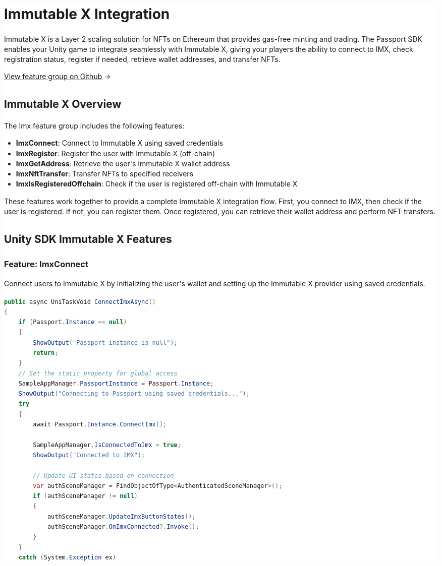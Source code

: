 <div class="display-none">

# Immutable X Integration

</div>

Immutable X is a Layer 2 scaling solution for NFTs on Ethereum that provides gas-free minting and trading. The Passport SDK enables your Unity game to integrate seamlessly with Immutable X, giving your players the ability to connect to IMX, check registration status, register if needed, retrieve wallet addresses, and transfer NFTs.

<div class="button-component">

[View feature group on Github](https://github.com/immutable/unity-immutable-sdk/tree/main/sample/Assets/Scripts/Passport) <span class="button-component-arrow">→</span>

</div>

## Immutable X Overview

The Imx feature group includes the following features:

- **ImxConnect**: Connect to Immutable X using saved credentials
- **ImxRegister**: Register the user with Immutable X (off-chain)
- **ImxGetAddress**: Retrieve the user's Immutable X wallet address
- **ImxNftTransfer**: Transfer NFTs to specified receivers
- **ImxIsRegisteredOffchain**: Check if the user is registered off-chain with Immutable X

These features work together to provide a complete Immutable X integration flow. First, you connect to IMX, then check if the user is registered. If not, you can register them. Once registered, you can retrieve their wallet address and perform NFT transfers.

## Unity SDK Immutable X Features

### Feature: ImxConnect

Connect users to Immutable X by initializing the user's wallet and setting up the Immutable X provider using saved credentials.

```csharp title="ImxConnectScript.cs" manualLink="https://github.com/immutable/unity-immutable-sdk/blob/main/sample/Assets/Scripts/Passport/ImxConnect/ImxConnectScript.cs"
public async UniTaskVoid ConnectImxAsync()
{
    if (Passport.Instance == null)
    {
        ShowOutput("Passport instance is null");
        return;
    }
    // Set the static property for global access
    SampleAppManager.PassportInstance = Passport.Instance;
    ShowOutput("Connecting to Passport using saved credentials...");
    try
    {
        await Passport.Instance.ConnectImx();
        
        SampleAppManager.IsConnectedToImx = true;
        ShowOutput("Connected to IMX");

        // Update UI states based on connection
        var authSceneManager = FindObjectOfType<AuthenticatedSceneManager>();
        if (authSceneManager != null)
        {
            authSceneManager.UpdateImxButtonStates();
            authSceneManager.OnImxConnected?.Invoke(); 
        }
    }
    catch (System.Exception ex)
```